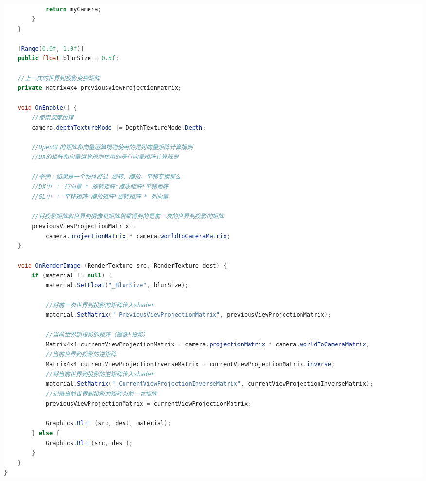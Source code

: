 ```c#
			return myCamera;
		}
	}

	[Range(0.0f, 1.0f)]
	public float blurSize = 0.5f;

    //上一次的世界到投影变换矩阵
	private Matrix4x4 previousViewProjectionMatrix;
	
	void OnEnable() {
        //使用深度纹理
		camera.depthTextureMode |= DepthTextureMode.Depth;

        //OpenGL的矩阵和向量运算规则使用的是列向量矩阵计算规则
        //DX的矩阵和向量运算规则使用的是行向量矩阵计算规则

        //举例：如果是一个物体经过 旋转、缩放、平移变换那么
        //DX中 ： 行向量 * 旋转矩阵*缩放矩阵*平移矩阵
        //GL中 ： 平移矩阵*缩放矩阵*旋转矩阵 * 列向量

        //将投影矩阵和世界到摄像机矩阵相乘得到的是前一次的世界到投影的矩阵
        previousViewProjectionMatrix = 
            camera.projectionMatrix * camera.worldToCameraMatrix;
	}
	
	void OnRenderImage (RenderTexture src, RenderTexture dest) {
		if (material != null) {
			material.SetFloat("_BlurSize", blurSize);

            //将前一次世界到投影的矩阵传入shader
			material.SetMatrix("_PreviousViewProjectionMatrix", previousViewProjectionMatrix);

            //当前世界到投影的矩阵（摄像*投影）
			Matrix4x4 currentViewProjectionMatrix = camera.projectionMatrix * camera.worldToCameraMatrix;
            //当前世界到投影的逆矩阵
            Matrix4x4 currentViewProjectionInverseMatrix = currentViewProjectionMatrix.inverse;
            //将当前世界到投影的逆矩阵传入shader
            material.SetMatrix("_CurrentViewProjectionInverseMatrix", currentViewProjectionInverseMatrix);
            //记录当前世界到投影的矩阵为前一次矩阵
            previousViewProjectionMatrix = currentViewProjectionMatrix;

			Graphics.Blit (src, dest, material);
		} else {
			Graphics.Blit(src, dest);
		}
	}
}
```
